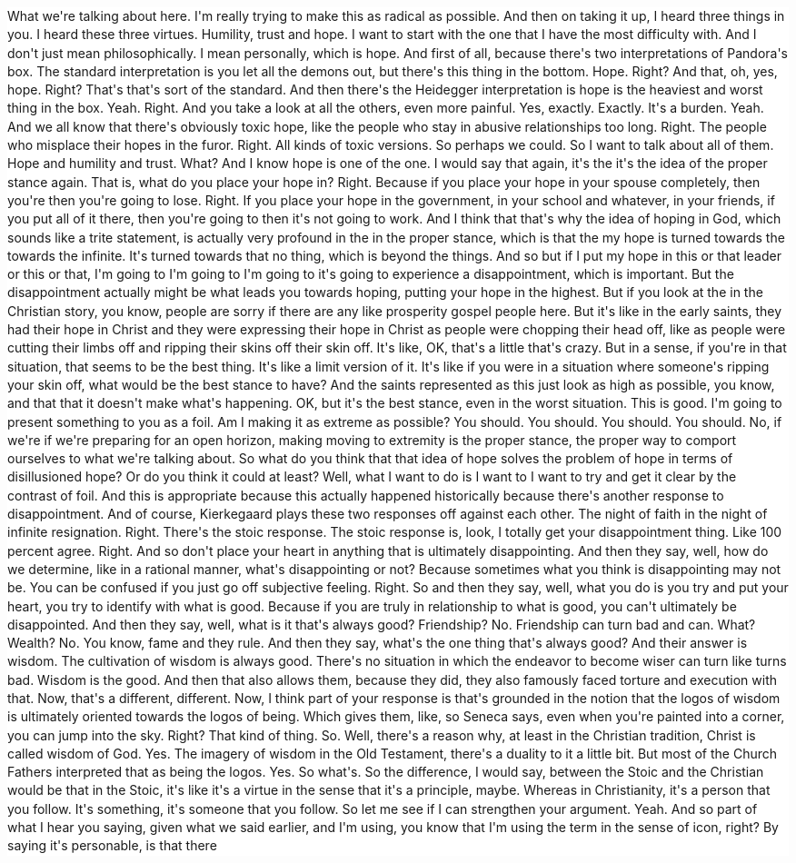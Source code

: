 What we're talking about here. I'm really trying to make this as radical as possible. And then on taking it up, I heard three things in you. I heard these three virtues. Humility, trust and hope. I want to start with the one that I have the most difficulty with. And I don't just mean philosophically. I mean personally, which is hope. And first of all, because there's two interpretations of Pandora's box. The standard interpretation is you let all the demons out, but there's this thing in the bottom. Hope. Right? And that, oh, yes, hope. Right? That's that's sort of the standard. And then there's the Heidegger interpretation is hope is the heaviest and worst thing in the box. Yeah. Right. And you take a look at all the others, even more painful. Yes, exactly. Exactly. It's a burden. Yeah. And we all know that there's obviously toxic hope, like the people who stay in abusive relationships too long. Right. The people who misplace their hopes in the furor. Right. All kinds of toxic versions. So perhaps we could. So I want to talk about all of them. Hope and humility and trust. What? And I know hope is one of the one. I would say that again, it's the it's the idea of the proper stance again. That is, what do you place your hope in? Right. Because if you place your hope in your spouse completely, then you're then you're going to lose. Right. If you place your hope in the government, in your school and whatever, in your friends, if you put all of it there, then you're going to then it's not going to work. And I think that that's why the idea of hoping in God, which sounds like a trite statement, is actually very profound in the in the proper stance, which is that the my hope is turned towards the towards the infinite. It's turned towards that no thing, which is beyond the things. And so but if I put my hope in this or that leader or this or that, I'm going to I'm going to I'm going to it's going to experience a disappointment, which is important. But the disappointment actually might be what leads you towards hoping, putting your hope in the highest. But if you look at the in the Christian story, you know, people are sorry if there are any like prosperity gospel people here. But it's like in the early saints, they had their hope in Christ and they were expressing their hope in Christ as people were chopping their head off, like as people were cutting their limbs off and ripping their skins off their skin off. It's like, OK, that's a little that's crazy. But in a sense, if you're in that situation, that seems to be the best thing. It's like a limit version of it. It's like if you were in a situation where someone's ripping your skin off, what would be the best stance to have? And the saints represented as this just look as high as possible, you know, and that that it doesn't make what's happening. OK, but it's the best stance, even in the worst situation. This is good. I'm going to present something to you as a foil. Am I making it as extreme as possible? You should. You should. You should. You should. No, if we're if we're preparing for an open horizon, making moving to extremity is the proper stance, the proper way to comport ourselves to what we're talking about. So what do you think that that idea of hope solves the problem of hope in terms of disillusioned hope? Or do you think it could at least? Well, what I want to do is I want to I want to try and get it clear by the contrast of foil. And this is appropriate because this actually happened historically because there's another response to disappointment. And of course, Kierkegaard plays these two responses off against each other. The night of faith in the night of infinite resignation. Right. There's the stoic response. The stoic response is, look, I totally get your disappointment thing. Like 100 percent agree. Right. And so don't place your heart in anything that is ultimately disappointing. And then they say, well, how do we determine, like in a rational manner, what's disappointing or not? Because sometimes what you think is disappointing may not be. You can be confused if you just go off subjective feeling. Right. So and then they say, well, what you do is you try and put your heart, you try to identify with what is good. Because if you are truly in relationship to what is good, you can't ultimately be disappointed. And then they say, well, what is it that's always good? Friendship? No. Friendship can turn bad and can. What? Wealth? No. You know, fame and they rule. And then they say, what's the one thing that's always good? And their answer is wisdom. The cultivation of wisdom is always good. There's no situation in which the endeavor to become wiser can turn like turns bad. Wisdom is the good. And then that also allows them, because they did, they also famously faced torture and execution with that. Now, that's a different, different. Now, I think part of your response is that's grounded in the notion that the logos of wisdom is ultimately oriented towards the logos of being. Which gives them, like, so Seneca says, even when you're painted into a corner, you can jump into the sky. Right? That kind of thing. So. Well, there's a reason why, at least in the Christian tradition, Christ is called wisdom of God. Yes. The imagery of wisdom in the Old Testament, there's a duality to it a little bit. But most of the Church Fathers interpreted that as being the logos. Yes. So what's. So the difference, I would say, between the Stoic and the Christian would be that in the Stoic, it's like it's a virtue in the sense that it's a principle, maybe. Whereas in Christianity, it's a person that you follow. It's something, it's someone that you follow. So let me see if I can strengthen your argument. Yeah. And so part of what I hear you saying, given what we said earlier, and I'm using, you know that I'm using the term in the sense of icon, right? By saying it's personable, is that there